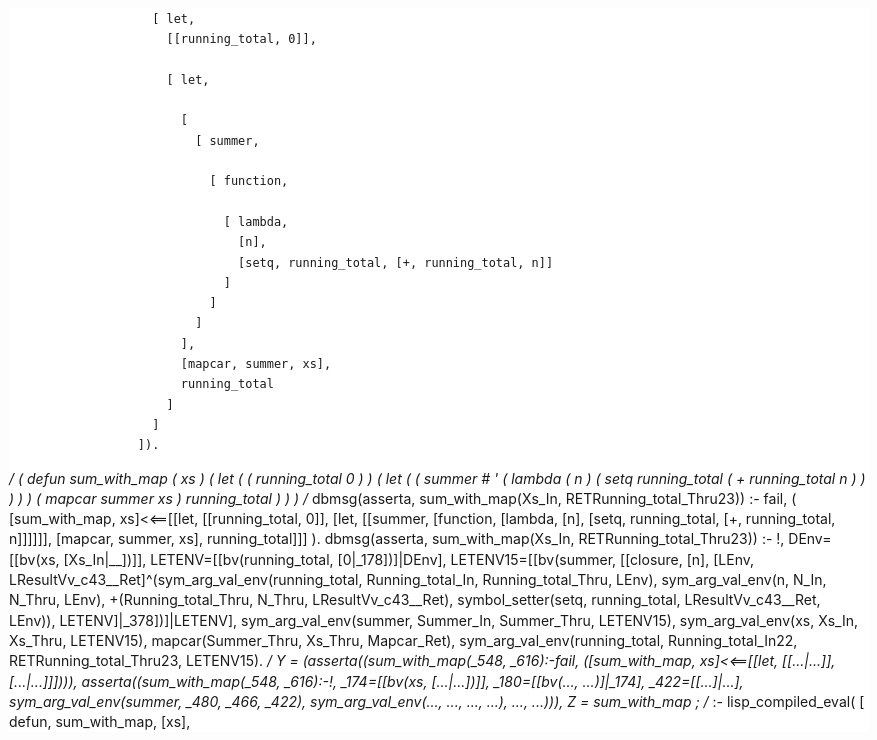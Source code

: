                         [ let,
                          [[running_total, 0]],

                          [ let,

                            [
                              [ summer,

                                [ function,

                                  [ lambda,
                                    [n],
                                    [setq, running_total, [+, running_total, n]]
                                  ]
                                ]
                              ]
                            ],
                            [mapcar, summer, xs],
                            running_total
                          ]
                        ]
                      ]).
*/
( defun sum_with_map ( xs ) ( let ( ( running_total 0 ) ) ( let ( ( summer # ' ( lambda ( n ) ( setq running_total ( + running_total n ) ) ) ) ) ( mapcar summer xs ) running_total ) ) )
/*
dbmsg(asserta, sum_with_map(Xs_In, RETRunning_total_Thru23)) :-
        fail,
        ( [sum_with_map, xs]<<==[[let, [[running_total, 0]], [let, [[summer, [function, [lambda, [n], [setq, running_total, [+, running_total, n]]]]]], [mapcar, summer, xs], running_total]]]
        ).
dbmsg(asserta, sum_with_map(Xs_In, RETRunning_total_Thru23)) :- !,
        DEnv=[[bv(xs, [Xs_In|__])]],
        LETENV=[[bv(running_total, [0|_178])]|DEnv],
        LETENV15=[[bv(summer, [[closure, [n], [LEnv, LResultVv_c43__Ret]^(sym_arg_val_env(running_total, Running_total_In, Running_total_Thru, LEnv), sym_arg_val_env(n, N_In, N_Thru, LEnv), +(Running_total_Thru, N_Thru, LResultVv_c43__Ret), symbol_setter(setq, running_total, LResultVv_c43__Ret, LEnv)), LETENV]|_378])]|LETENV],
        sym_arg_val_env(summer, Summer_In, Summer_Thru, LETENV15),
        sym_arg_val_env(xs, Xs_In, Xs_Thru, LETENV15),
        mapcar(Summer_Thru, Xs_Thru, Mapcar_Ret),
        sym_arg_val_env(running_total,
                        Running_total_In22,
                        RETRunning_total_Thru23,
                        LETENV15).
*/
Y =  (asserta((sum_with_map(_548, _616):-fail, ([sum_with_map, xs]<<==[[let, [[...|...]], [...|...]]]))), asserta((sum_with_map(_548, _616):-!, _174=[[bv(xs, [...|...])]], _180=[[bv(..., ...)]|_174], _422=[[...]|...], sym_arg_val_env(summer, _480, _466, _422), sym_arg_val_env(..., ..., ..., ...), ..., ...))),
Z = sum_with_map ;
/*
:- lisp_compiled_eval(
                      [ defun,
                        sum_with_map,
                        [xs],
